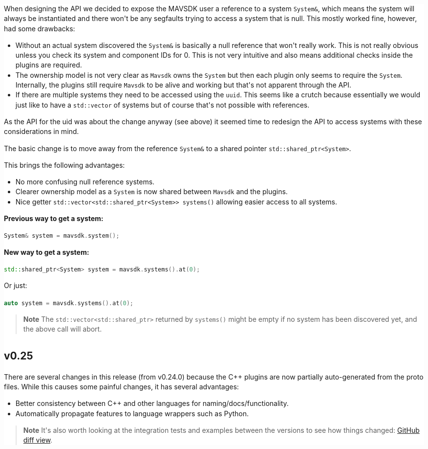When designing the API we decided to expose the MAVSDK user a reference to a system `System&`, which means the system will always be instantiated and there won't be any segfaults trying to access a system that is null.
This mostly worked fine, however, had some drawbacks:
- Without an actual system discovered the `System&` is basically a null reference that won't really work.
  This is not really obvious unless you check its system and component IDs for 0.
  This is not very intuitive and also means additional checks inside the plugins are required.
- The ownership model is not very clear as `Mavsdk` owns the `System` but then each plugin only seems to require the `System`.
  Internally, the plugins still require `Mavsdk` to be alive and working but that's not apparent through the API.
- If there are multiple systems they need to be accessed using the `uuid`.
  This seems like a crutch because essentially we would just like to have a `std::vector` of systems but of course that's not possible with references.

As the API for the uid was about the change anyway (see above) it seemed time to redesign the API to access systems with these considerations in mind.

The basic change is to move away from the reference `System&` to a shared pointer `std::shared_ptr<System>`.

This brings the following advantages:
- No more confusing null reference systems.
- Clearer ownership model as a `System` is now shared between `Mavsdk` and the plugins.
- Nice getter `std::vector<std::shared_ptr<System>> systems()` allowing easier access to all systems.

**Previous way to get a system:**
```cpp
System& system = mavsdk.system();
```

**New way to get a system:**
```cpp
std::shared_ptr<System> system = mavsdk.systems().at(0);
```

Or just:
```cpp
auto system = mavsdk.systems().at(0);
```

> **Note** The `std::vector<std::shared_ptr>` returned by `systems()` might be empty if no system has been discovered yet, and the above call will abort.

## v0.25

There are several changes in this release (from v0.24.0) because the C++ plugins are now partially auto-generated from the proto files.
While this causes some painful changes, it has several advantages:
- Better consistency between C++ and other languages for naming/docs/functionality.
- Automatically propagate features to language wrappers such as Python.

> **Note** It's also worth looking at the integration tests and examples between the versions to see how things changed: [GitHub diff view](https://github.com/mavlink/MAVSDK/compare/v0.24.0...v0.25.0).

